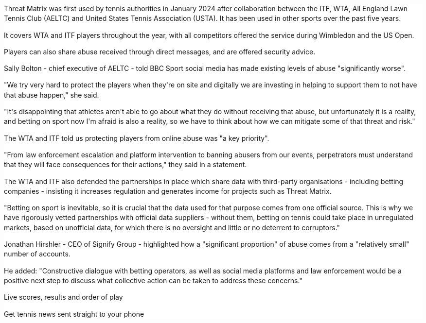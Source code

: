 Threat Matrix was first used by tennis authorities in January 2024 after collaboration between the ITF, WTA, All England Lawn Tennis Club (AELTC) and United States Tennis Association (USTA). It has been used in other sports over the past five years.

It covers WTA and ITF players throughout the year, with all competitors offered the service during Wimbledon and the US Open.

Players can also share abuse received through direct messages, and are offered security advice.

Sally Bolton - chief executive of AELTC - told BBC Sport social media has made existing levels of abuse "significantly worse".

"We try very hard to protect the players when they're on site and digitally we are investing in helping to support them to not have that abuse happen," she said.

"It's disappointing that athletes aren't able to go about what they do without receiving that abuse, but unfortunately it is a reality, and betting on sport now I'm afraid is also a reality, so we have to think about how we can mitigate some of that threat and risk."

The WTA and ITF told us protecting players from online abuse was "a key priority".

"From law enforcement escalation and platform intervention to banning abusers from our events, perpetrators must understand that they will face consequences for their actions," they said in a statement.

The WTA and ITF also defended the partnerships in place which share data with  third-party organisations - including betting companies - insisting it increases regulation and generates income for projects such as Threat Matrix.

"Betting on sport is inevitable, so it is crucial that the data used for that purpose comes from one official source. This is why we have rigorously vetted partnerships with official data suppliers - without them, betting on tennis could take place in unregulated markets, based on unofficial data, for which there is no oversight and little or no deterrent to corruptors."

Jonathan Hirshler - CEO of Signify Group - highlighted how a "significant proportion" of abuse comes from a "relatively small" number of accounts.

He added: "Constructive dialogue with betting operators, as well as social media platforms and law enforcement would be a positive next step to discuss what collective action can be taken to address these concerns."

Live scores, results and order of play

Get tennis news sent straight to your phone

